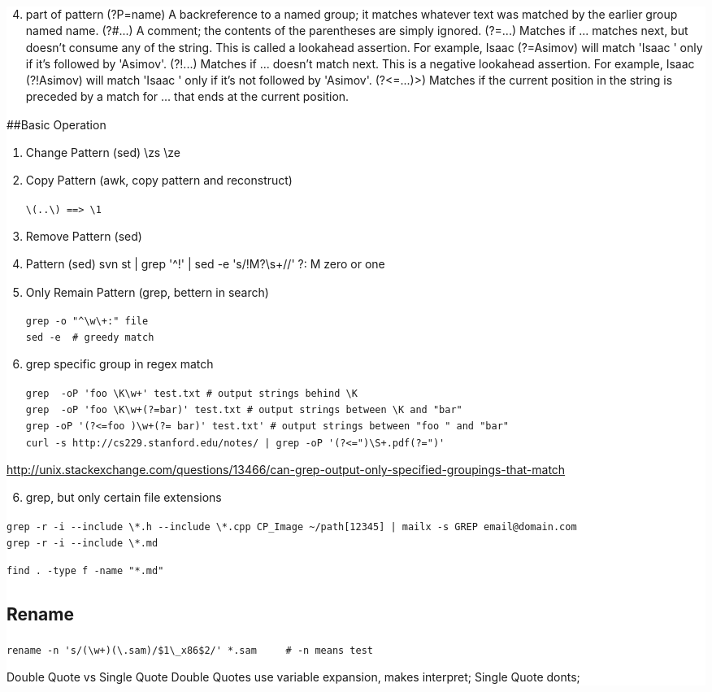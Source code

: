 4. part of pattern
(?P=name) A backreference to a named group; it matches whatever text was matched by the earlier group named name.
(?#...) A comment; the contents of the parentheses are simply ignored.
(?=...) Matches if ... matches next, but doesn’t consume any of the string. This is called a lookahead assertion. For example, Isaac (?=Asimov) will match 'Isaac ' only if it’s followed by 'Asimov'.
(?!...) Matches if ... doesn’t match next. This is a negative lookahead assertion. For example, Isaac (?!Asimov) will match 'Isaac ' only if it’s not followed by 'Asimov'.
(?<=...)>) Matches if the current position in the string is preceded by a match for ... that ends at the current position.

##Basic Operation
1. Change Pattern   (sed)
    \zs \ze

2. Copy Pattern (awk, copy pattern and reconstruct)
    ```
    \(..\) ==> \1
    ```
3. Remove Pattern   (sed)
4. Pattern   (sed)
svn st | grep '^!' | sed -e 's/!M\?\s\+//'
\?: M zero or one

4. Only Remain Pattern      (grep, bettern in search)
    ```
    grep -o "^\w\+:" file
    sed -e  # greedy match
    ```
5. grep specific group in regex match
    ```
    grep  -oP 'foo \K\w+' test.txt # output strings behind \K
    grep  -oP 'foo \K\w+(?=bar)' test.txt # output strings between \K and "bar"
    grep -oP '(?<=foo )\w+(?= bar)' test.txt' # output strings between "foo " and "bar"
    curl -s http://cs229.stanford.edu/notes/ | grep -oP '(?<=")\S+.pdf(?=")'
    ```
<http://unix.stackexchange.com/questions/13466/can-grep-output-only-specified-groupings-that-match>

6. grep, but only certain file extensions
```
grep -r -i --include \*.h --include \*.cpp CP_Image ~/path[12345] | mailx -s GREP email@domain.com
grep -r -i --include \*.md
```

```
find . -type f -name "*.md"
```


## Rename
```
rename -n 's/(\w+)(\.sam)/$1\_x86$2/' *.sam     # -n means test
```

Double Quote vs Single Quote
Double Quotes use variable expansion, makes interpret; Single Quote donts;

